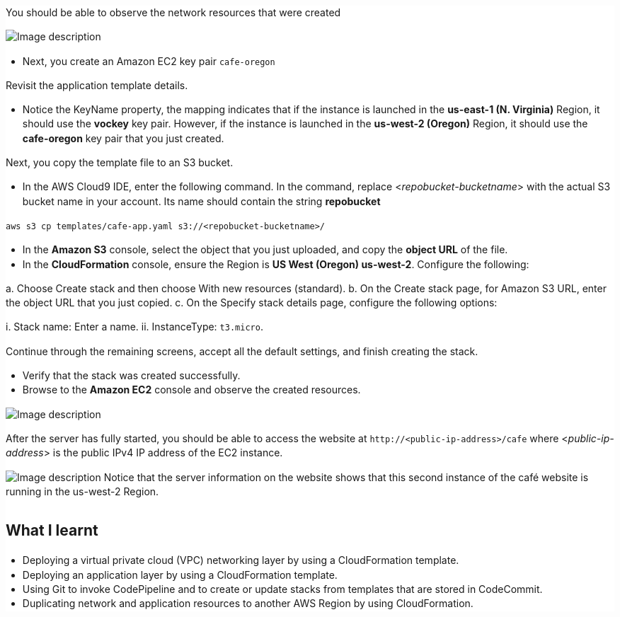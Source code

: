 You should be able to observe the network resources that were created

![Image description](https://dev-to-uploads.s3.amazonaws.com/uploads/articles/bvjyvz8derp72zlgkzfm.png)
- Next, you create an Amazon EC2 key pair `cafe-oregon`

Revisit the application template details.
- Notice the KeyName property, the mapping indicates that if the instance is launched in the **us-east-1 (N. Virginia)** Region, it should use the **vockey** key pair. However, if the instance is launched in the **us-west-2 (Oregon)** Region, it should use the **cafe-oregon** key pair that you just created.

Next, you copy the template file to an S3 bucket.
- In the AWS Cloud9 IDE, enter the following command. In the command, replace <_repobucket-bucketname_> with the actual S3 bucket name in your account. Its name should contain the string **repobucket**

```
aws s3 cp templates/cafe-app.yaml s3://<repobucket-bucketname>/
```
- In the **Amazon S3** console, select the object that you just uploaded, and copy the **object URL** of the file.
- In the **CloudFormation** console, ensure the Region is **US West (Oregon) us-west-2**.
Configure the following:

a. Choose Create stack and then choose With new resources (standard).
b. On the Create stack page, for Amazon S3 URL, enter the object URL that you just copied.
c. On the Specify stack details page, configure the following options: 

i. Stack name: Enter a name.
ii. InstanceType: `t3.micro`.

Continue through the remaining screens, accept all the default settings, and finish creating the stack.

- Verify that the stack was created successfully.
- Browse to the **Amazon EC2** console and observe the created resources.

![Image description](https://dev-to-uploads.s3.amazonaws.com/uploads/articles/gtsufrsk5jbuintroybg.png)

After the server has fully started, you should be able to access the website at `http://<public-ip-address>/cafe` where <_public-ip-address_> is the public IPv4 IP address of the EC2 instance.

![Image description](https://dev-to-uploads.s3.amazonaws.com/uploads/articles/7pz7gvxxsnmt7ovfgfv1.png)
Notice that the server information on the website shows that this second instance of the café website is running in the us-west-2 Region.
## What I learnt
- Deploying a virtual private cloud (VPC) networking layer by using a CloudFormation template.
- Deploying an application layer by using a CloudFormation template.
- Using Git to invoke CodePipeline and to create or update stacks from templates that are stored in CodeCommit.
- Duplicating network and application resources to another AWS Region by using CloudFormation. 
